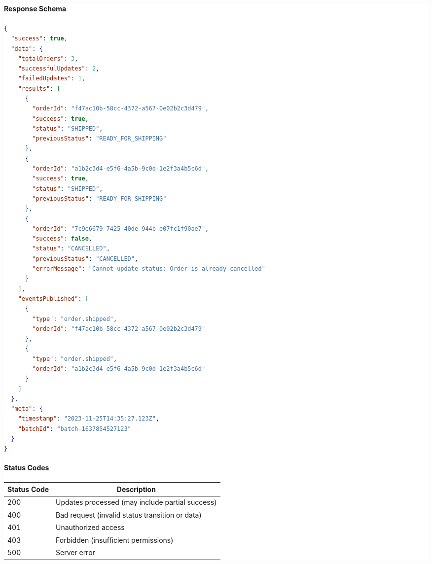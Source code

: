 #### Response Schema

```json
{
  "success": true,
  "data": {
    "totalOrders": 3,
    "successfulUpdates": 2,
    "failedUpdates": 1,
    "results": [
      {
        "orderId": "f47ac10b-58cc-4372-a567-0e02b2c3d479",
        "success": true,
        "status": "SHIPPED",
        "previousStatus": "READY_FOR_SHIPPING"
      },
      {
        "orderId": "a1b2c3d4-e5f6-4a5b-9c0d-1e2f3a4b5c6d",
        "success": true,
        "status": "SHIPPED",
        "previousStatus": "READY_FOR_SHIPPING"
      },
      {
        "orderId": "7c9e6679-7425-40de-944b-e07fc1f90ae7",
        "success": false,
        "status": "CANCELLED",
        "previousStatus": "CANCELLED",
        "errorMessage": "Cannot update status: Order is already cancelled"
      }
    ],
    "eventsPublished": [
      {
        "type": "order.shipped",
        "orderId": "f47ac10b-58cc-4372-a567-0e02b2c3d479"
      },
      {
        "type": "order.shipped",
        "orderId": "a1b2c3d4-e5f6-4a5b-9c0d-1e2f3a4b5c6d"
      }
    ]
  },
  "meta": {
    "timestamp": "2023-11-25T14:35:27.123Z",
    "batchId": "batch-1637854527123"
  }
}
```

#### Status Codes

| Status Code | Description                                     |
| ----------- | ----------------------------------------------- |
| 200         | Updates processed (may include partial success) |
| 400         | Bad request (invalid status transition or data) |
| 401         | Unauthorized access                             |
| 403         | Forbidden (insufficient permissions)            |
| 500         | Server error                                    |
